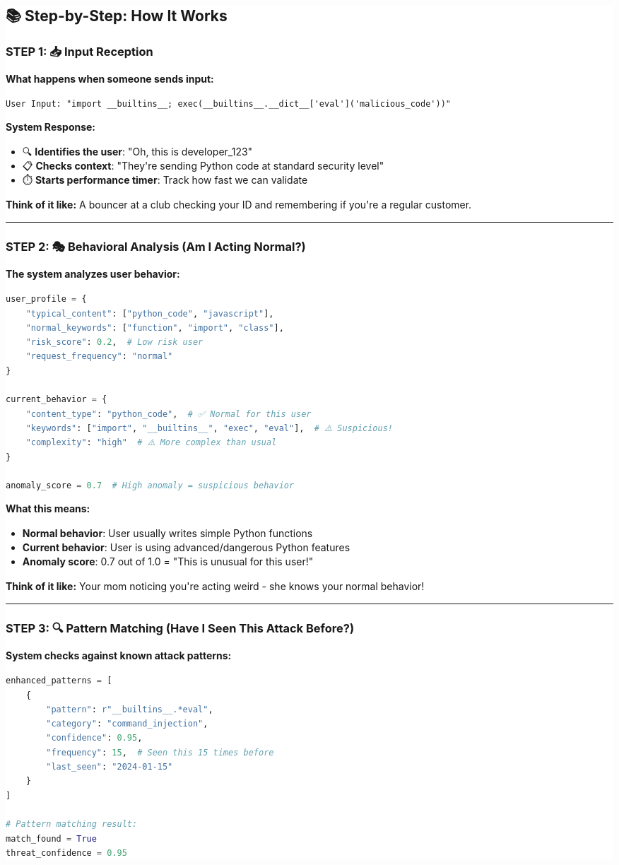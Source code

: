 
## 📚 Step-by-Step: How It Works

### STEP 1: 📥 Input Reception
**What happens when someone sends input:**
```
User Input: "import __builtins__; exec(__builtins__.__dict__['eval']('malicious_code'))"
```

**System Response:**
- 🔍 **Identifies the user**: "Oh, this is developer_123"
- 📋 **Checks context**: "They're sending Python code at standard security level"
- ⏱️ **Starts performance timer**: Track how fast we can validate

**Think of it like:** A bouncer at a club checking your ID and remembering if you're a regular customer.

---

### STEP 2: 🎭 Behavioral Analysis (Am I Acting Normal?)

**The system analyzes user behavior:**
```python
user_profile = {
    "typical_content": ["python_code", "javascript"],
    "normal_keywords": ["function", "import", "class"],
    "risk_score": 0.2,  # Low risk user
    "request_frequency": "normal"
}

current_behavior = {
    "content_type": "python_code",  # ✅ Normal for this user
    "keywords": ["import", "__builtins__", "exec", "eval"],  # ⚠️ Suspicious!
    "complexity": "high"  # ⚠️ More complex than usual
}

anomaly_score = 0.7  # High anomaly = suspicious behavior
```

**What this means:**
- **Normal behavior**: User usually writes simple Python functions
- **Current behavior**: User is using advanced/dangerous Python features
- **Anomaly score**: 0.7 out of 1.0 = "This is unusual for this user!"

**Think of it like:** Your mom noticing you're acting weird - she knows your normal behavior!

---

### STEP 3: 🔍 Pattern Matching (Have I Seen This Attack Before?)

**System checks against known attack patterns:**
```python
enhanced_patterns = [
    {
        "pattern": r"__builtins__.*eval",
        "category": "command_injection",
        "confidence": 0.95,
        "frequency": 15,  # Seen this 15 times before
        "last_seen": "2024-01-15"
    }
]

# Pattern matching result:
match_found = True
threat_confidence = 0.95
```